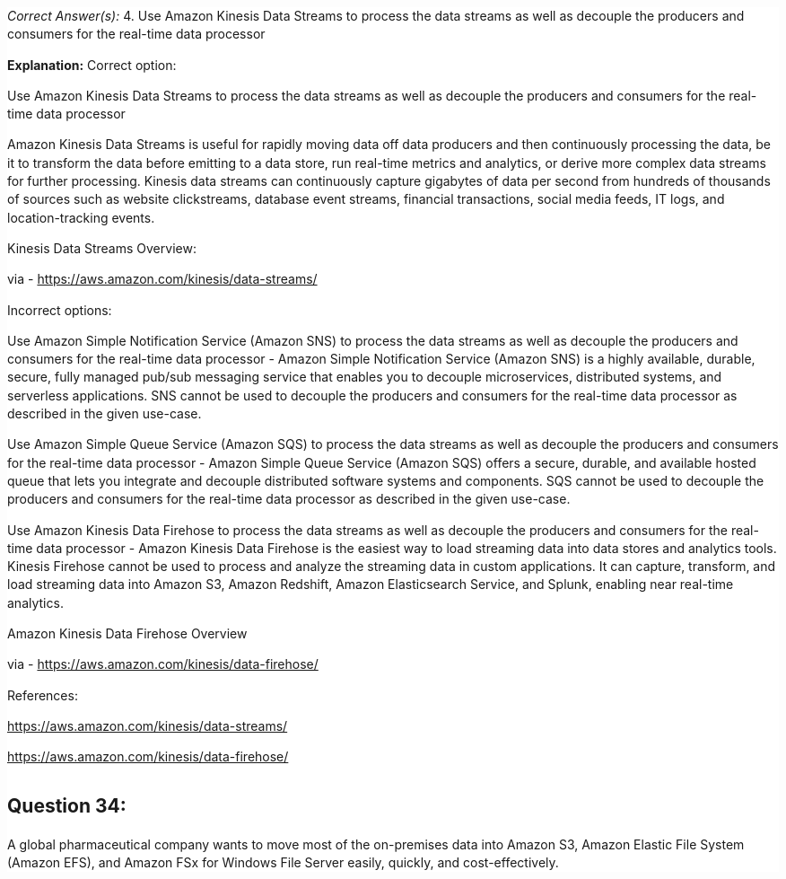 *Correct Answer(s):*
 4. Use Amazon Kinesis Data Streams to process the data streams as well as decouple the producers and consumers for the real-time data processor

**Explanation:**
Correct option:

Use Amazon Kinesis Data Streams to process the data streams as well as decouple the producers and consumers for the real-time data processor

Amazon Kinesis Data Streams is useful for rapidly moving data off data producers and then continuously processing the data, be it to transform the data before emitting to a data store, run real-time metrics and analytics, or derive more complex data streams for further processing. Kinesis data streams can continuously capture gigabytes of data per second from hundreds of thousands of sources such as website clickstreams, database event streams, financial transactions, social media feeds, IT logs, and location-tracking events.

Kinesis Data Streams Overview:

via - https://aws.amazon.com/kinesis/data-streams/

Incorrect options:

Use Amazon Simple Notification Service (Amazon SNS) to process the data streams as well as decouple the producers and consumers for the real-time data processor - Amazon Simple Notification Service (Amazon SNS) is a highly available, durable, secure, fully managed pub/sub messaging service that enables you to decouple microservices, distributed systems, and serverless applications. SNS cannot be used to decouple the producers and consumers for the real-time data processor as described in the given use-case.

Use Amazon Simple Queue Service (Amazon SQS) to process the data streams as well as decouple the producers and consumers for the real-time data processor - Amazon Simple Queue Service (Amazon SQS) offers a secure, durable, and available hosted queue that lets you integrate and decouple distributed software systems and components. SQS cannot be used to decouple the producers and consumers for the real-time data processor as described in the given use-case.

Use Amazon Kinesis Data Firehose to process the data streams as well as decouple the producers and consumers for the real-time data processor - Amazon Kinesis Data Firehose is the easiest way to load streaming data into data stores and analytics tools. Kinesis Firehose cannot be used to process and analyze the streaming data in custom applications. It can capture, transform, and load streaming data into Amazon S3, Amazon Redshift, Amazon Elasticsearch Service, and Splunk, enabling near real-time analytics.

Amazon Kinesis Data Firehose Overview

via - https://aws.amazon.com/kinesis/data-firehose/

References:

https://aws.amazon.com/kinesis/data-streams/

https://aws.amazon.com/kinesis/data-firehose/

## Question 34:

 A global pharmaceutical company wants to move most of the on-premises data into Amazon S3, Amazon Elastic File System (Amazon EFS), and Amazon FSx for Windows File Server easily, quickly, and cost-effectively.
